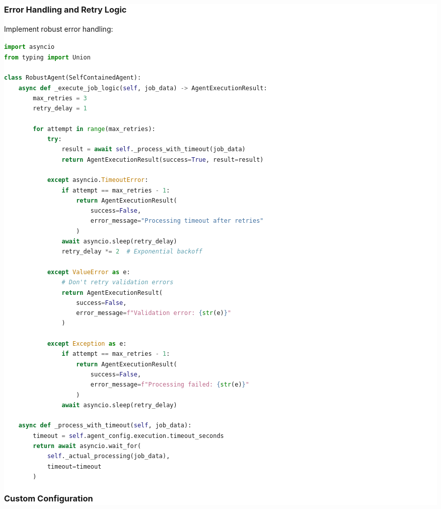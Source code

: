 
### Error Handling and Retry Logic

Implement robust error handling:

```python
import asyncio
from typing import Union

class RobustAgent(SelfContainedAgent):
    async def _execute_job_logic(self, job_data) -> AgentExecutionResult:
        max_retries = 3
        retry_delay = 1
        
        for attempt in range(max_retries):
            try:
                result = await self._process_with_timeout(job_data)
                return AgentExecutionResult(success=True, result=result)
            
            except asyncio.TimeoutError:
                if attempt == max_retries - 1:
                    return AgentExecutionResult(
                        success=False,
                        error_message="Processing timeout after retries"
                    )
                await asyncio.sleep(retry_delay)
                retry_delay *= 2  # Exponential backoff
            
            except ValueError as e:
                # Don't retry validation errors
                return AgentExecutionResult(
                    success=False,
                    error_message=f"Validation error: {str(e)}"
                )
            
            except Exception as e:
                if attempt == max_retries - 1:
                    return AgentExecutionResult(
                        success=False,
                        error_message=f"Processing failed: {str(e)}"
                    )
                await asyncio.sleep(retry_delay)
    
    async def _process_with_timeout(self, job_data):
        timeout = self.agent_config.execution.timeout_seconds
        return await asyncio.wait_for(
            self._actual_processing(job_data),
            timeout=timeout
        )
```

### Custom Configuration
